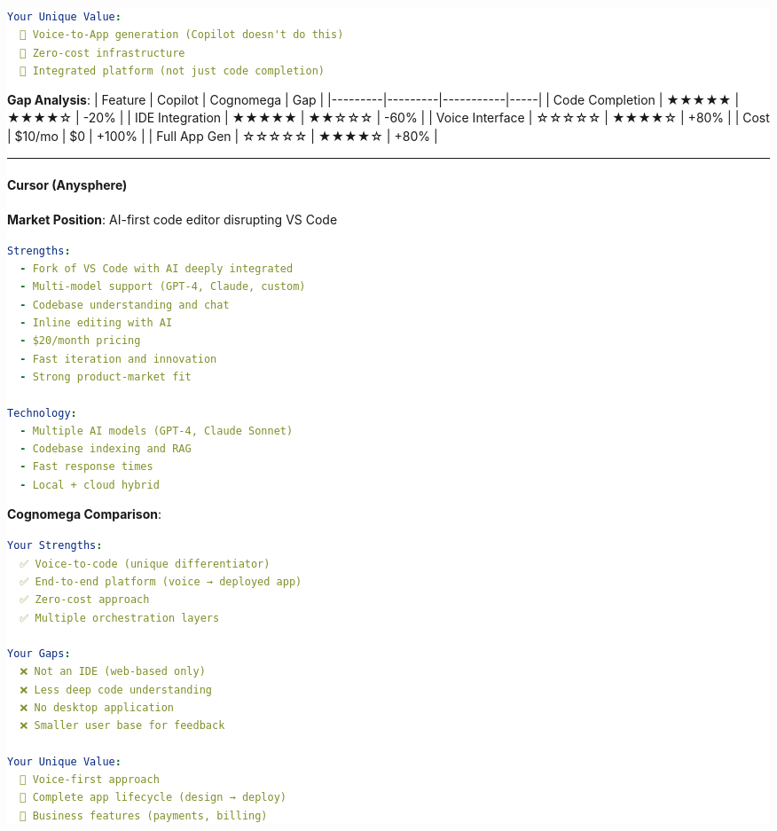 ```yaml
Your Unique Value:
  🌟 Voice-to-App generation (Copilot doesn't do this)
  🌟 Zero-cost infrastructure
  🌟 Integrated platform (not just code completion)
```

**Gap Analysis**:
| Feature | Copilot | Cognomega | Gap |
|---------|---------|-----------|-----|
| Code Completion | ★★★★★ | ★★★★☆ | -20% |
| IDE Integration | ★★★★★ | ★★☆☆☆ | -60% |
| Voice Interface | ☆☆☆☆☆ | ★★★★☆ | +80% |
| Cost | $10/mo | $0 | +100% |
| Full App Gen | ☆☆☆☆☆ | ★★★★☆ | +80% |

---

#### Cursor (Anysphere)
**Market Position**: AI-first code editor disrupting VS Code

```yaml
Strengths:
  - Fork of VS Code with AI deeply integrated
  - Multi-model support (GPT-4, Claude, custom)
  - Codebase understanding and chat
  - Inline editing with AI
  - $20/month pricing
  - Fast iteration and innovation
  - Strong product-market fit

Technology:
  - Multiple AI models (GPT-4, Claude Sonnet)
  - Codebase indexing and RAG
  - Fast response times
  - Local + cloud hybrid
```

**Cognomega Comparison**:
```yaml
Your Strengths:
  ✅ Voice-to-code (unique differentiator)
  ✅ End-to-end platform (voice → deployed app)
  ✅ Zero-cost approach
  ✅ Multiple orchestration layers
  
Your Gaps:
  ❌ Not an IDE (web-based only)
  ❌ Less deep code understanding
  ❌ No desktop application
  ❌ Smaller user base for feedback
  
Your Unique Value:
  🌟 Voice-first approach
  🌟 Complete app lifecycle (design → deploy)
  🌟 Business features (payments, billing)
```
